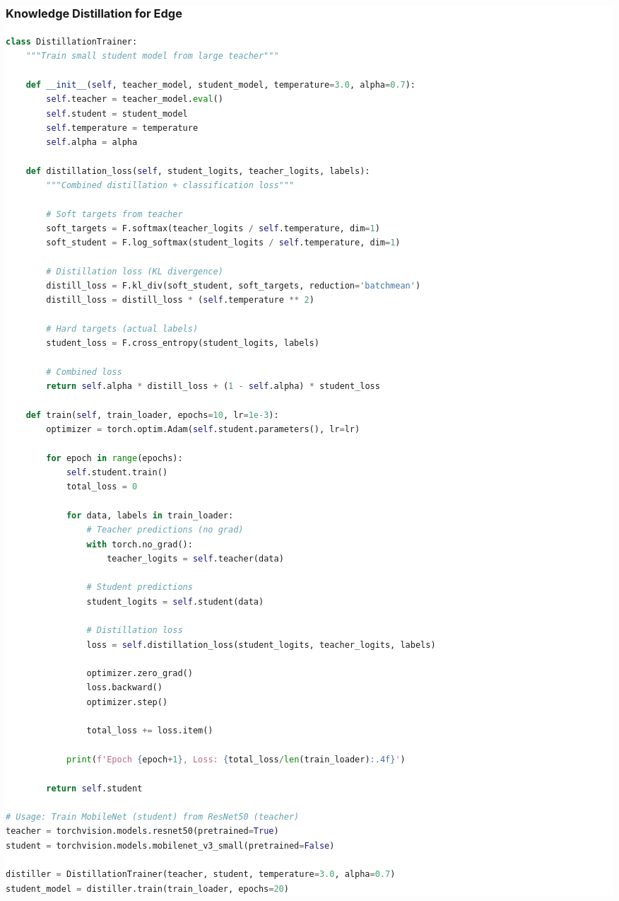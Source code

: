 
### Knowledge Distillation for Edge

```python
class DistillationTrainer:
    """Train small student model from large teacher"""

    def __init__(self, teacher_model, student_model, temperature=3.0, alpha=0.7):
        self.teacher = teacher_model.eval()
        self.student = student_model
        self.temperature = temperature
        self.alpha = alpha

    def distillation_loss(self, student_logits, teacher_logits, labels):
        """Combined distillation + classification loss"""

        # Soft targets from teacher
        soft_targets = F.softmax(teacher_logits / self.temperature, dim=1)
        soft_student = F.log_softmax(student_logits / self.temperature, dim=1)

        # Distillation loss (KL divergence)
        distill_loss = F.kl_div(soft_student, soft_targets, reduction='batchmean')
        distill_loss = distill_loss * (self.temperature ** 2)

        # Hard targets (actual labels)
        student_loss = F.cross_entropy(student_logits, labels)

        # Combined loss
        return self.alpha * distill_loss + (1 - self.alpha) * student_loss

    def train(self, train_loader, epochs=10, lr=1e-3):
        optimizer = torch.optim.Adam(self.student.parameters(), lr=lr)

        for epoch in range(epochs):
            self.student.train()
            total_loss = 0

            for data, labels in train_loader:
                # Teacher predictions (no grad)
                with torch.no_grad():
                    teacher_logits = self.teacher(data)

                # Student predictions
                student_logits = self.student(data)

                # Distillation loss
                loss = self.distillation_loss(student_logits, teacher_logits, labels)

                optimizer.zero_grad()
                loss.backward()
                optimizer.step()

                total_loss += loss.item()

            print(f'Epoch {epoch+1}, Loss: {total_loss/len(train_loader):.4f}')

        return self.student

# Usage: Train MobileNet (student) from ResNet50 (teacher)
teacher = torchvision.models.resnet50(pretrained=True)
student = torchvision.models.mobilenet_v3_small(pretrained=False)

distiller = DistillationTrainer(teacher, student, temperature=3.0, alpha=0.7)
student_model = distiller.train(train_loader, epochs=20)
```